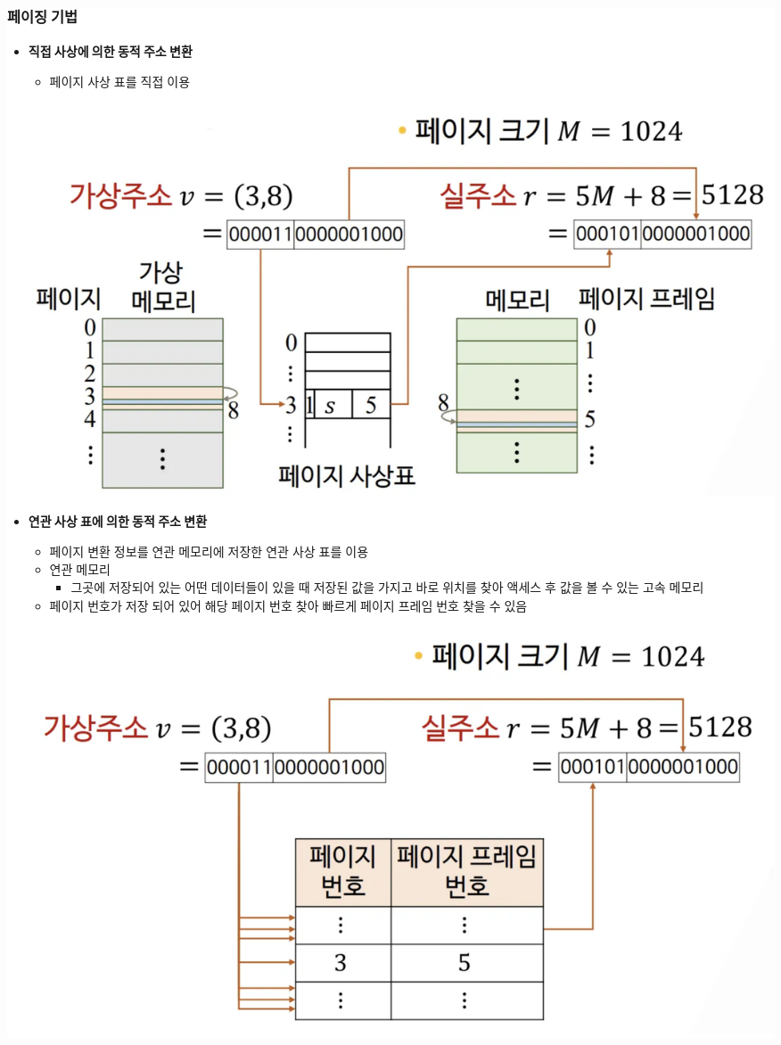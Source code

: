 ### 페이징 기법

- **직접 사상에 의한 동적 주소 변환**
    - 페이지 사상 표를 직접 이용
    
    ![image.png](/assets/img/knou/os/2025-04-27-knou-os-9/481a1a38-5860-4088-9412-15c29539c8f2.png)
    
- **연관 사상 표에 의한 동적 주소 변환**
    - 페이지 변환 정보를 연관 메모리에 저장한 연관 사상 표를 이용
    - 연관 메모리
        - 그곳에 저장되어 있는 어떤 데이터들이 있을 때 저장된 값을 가지고 바로 위치를 찾아 액세스 후 값을 볼 수 있는 고속 메모리
    - 페이지 번호가 저장 되어 있어 해당 페이지 번호 찾아 빠르게 페이지 프레임 번호 찾을 수 있음
    
    ![image.png](/assets/img/knou/os/2025-04-27-knou-os-9/0d719f2d-019a-4460-ae56-70c57e4a354b.png)
    